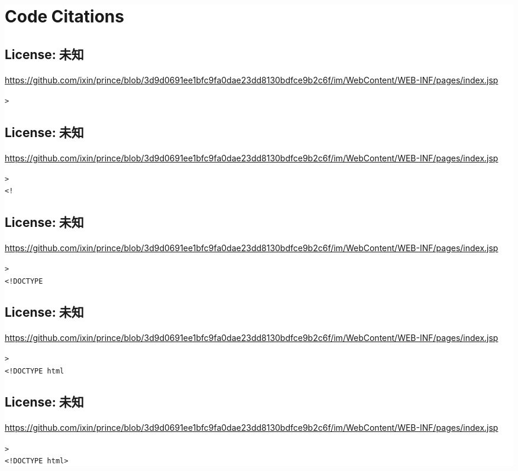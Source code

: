 # Code Citations

## License: 未知
https://github.com/ixin/prince/blob/3d9d0691ee1bfc9fa0dae23dd8130bdfce9b2c6f/im/WebContent/WEB-INF/pages/index.jsp

```
>

```


## License: 未知
https://github.com/ixin/prince/blob/3d9d0691ee1bfc9fa0dae23dd8130bdfce9b2c6f/im/WebContent/WEB-INF/pages/index.jsp

```
>
<!
```


## License: 未知
https://github.com/ixin/prince/blob/3d9d0691ee1bfc9fa0dae23dd8130bdfce9b2c6f/im/WebContent/WEB-INF/pages/index.jsp

```
>
<!DOCTYPE
```


## License: 未知
https://github.com/ixin/prince/blob/3d9d0691ee1bfc9fa0dae23dd8130bdfce9b2c6f/im/WebContent/WEB-INF/pages/index.jsp

```
>
<!DOCTYPE html
```


## License: 未知
https://github.com/ixin/prince/blob/3d9d0691ee1bfc9fa0dae23dd8130bdfce9b2c6f/im/WebContent/WEB-INF/pages/index.jsp

```
>
<!DOCTYPE html>

```


